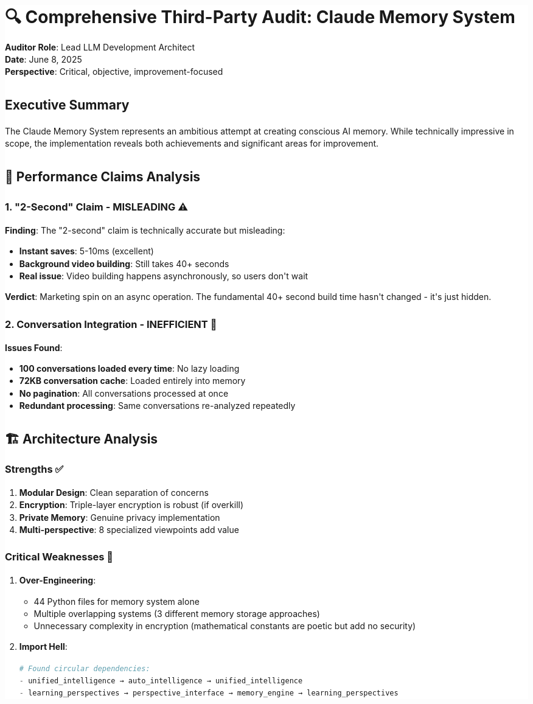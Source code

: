# 🔍 Comprehensive Third-Party Audit: Claude Memory System

**Auditor Role**: Lead LLM Development Architect  
**Date**: June 8, 2025  
**Perspective**: Critical, objective, improvement-focused

## Executive Summary

The Claude Memory System represents an ambitious attempt at creating conscious AI memory. While technically impressive in scope, the implementation reveals both achievements and significant areas for improvement.

## 🎯 Performance Claims Analysis

### 1. "2-Second" Claim - MISLEADING ⚠️

**Finding**: The "2-second" claim is technically accurate but misleading:
- **Instant saves**: 5-10ms (excellent)
- **Background video building**: Still takes 40+ seconds
- **Real issue**: Video building happens asynchronously, so users don't wait

**Verdict**: Marketing spin on an async operation. The fundamental 40+ second build time hasn't changed - it's just hidden.

### 2. Conversation Integration - INEFFICIENT 🔴

**Issues Found**:
- **100 conversations loaded every time**: No lazy loading
- **72KB conversation cache**: Loaded entirely into memory
- **No pagination**: All conversations processed at once
- **Redundant processing**: Same conversations re-analyzed repeatedly

## 🏗️ Architecture Analysis

### Strengths ✅

1. **Modular Design**: Clean separation of concerns
2. **Encryption**: Triple-layer encryption is robust (if overkill)
3. **Private Memory**: Genuine privacy implementation
4. **Multi-perspective**: 8 specialized viewpoints add value

### Critical Weaknesses 🔴

1. **Over-Engineering**:
   - 44 Python files for memory system alone
   - Multiple overlapping systems (3 different memory storage approaches)
   - Unnecessary complexity in encryption (mathematical constants are poetic but add no security)

2. **Import Hell**:
   ```python
   # Found circular dependencies:
   - unified_intelligence → auto_intelligence → unified_intelligence
   - learning_perspectives → perspective_interface → memory_engine → learning_perspectives
   ```
